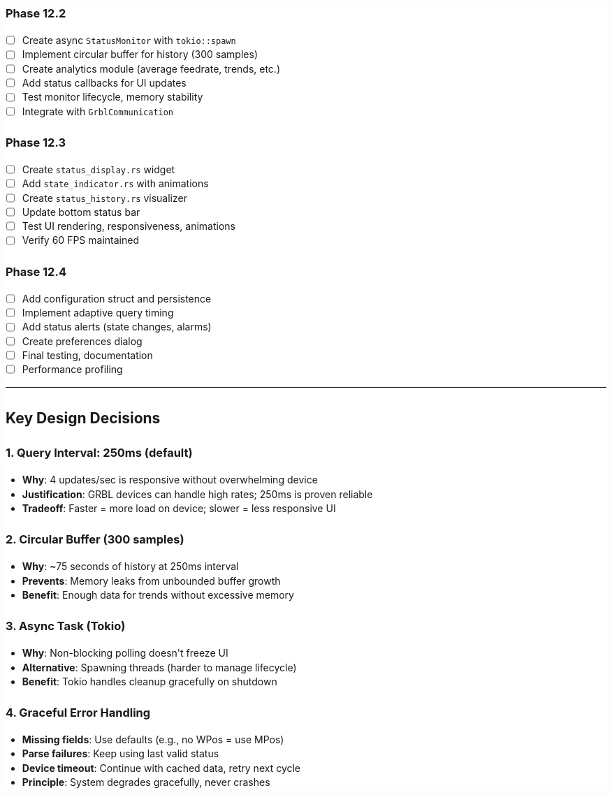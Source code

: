 ### Phase 12.2
- [ ] Create async `StatusMonitor` with `tokio::spawn`
- [ ] Implement circular buffer for history (300 samples)
- [ ] Create analytics module (average feedrate, trends, etc.)
- [ ] Add status callbacks for UI updates
- [ ] Test monitor lifecycle, memory stability
- [ ] Integrate with `GrblCommunication`

### Phase 12.3
- [ ] Create `status_display.rs` widget
- [ ] Add `state_indicator.rs` with animations
- [ ] Create `status_history.rs` visualizer
- [ ] Update bottom status bar
- [ ] Test UI rendering, responsiveness, animations
- [ ] Verify 60 FPS maintained

### Phase 12.4
- [ ] Add configuration struct and persistence
- [ ] Implement adaptive query timing
- [ ] Add status alerts (state changes, alarms)
- [ ] Create preferences dialog
- [ ] Final testing, documentation
- [ ] Performance profiling

---

## Key Design Decisions

### 1. Query Interval: 250ms (default)
- **Why**: 4 updates/sec is responsive without overwhelming device
- **Justification**: GRBL devices can handle high rates; 250ms is proven reliable
- **Tradeoff**: Faster = more load on device; slower = less responsive UI

### 2. Circular Buffer (300 samples)
- **Why**: ~75 seconds of history at 250ms interval
- **Prevents**: Memory leaks from unbounded buffer growth
- **Benefit**: Enough data for trends without excessive memory

### 3. Async Task (Tokio)
- **Why**: Non-blocking polling doesn't freeze UI
- **Alternative**: Spawning threads (harder to manage lifecycle)
- **Benefit**: Tokio handles cleanup gracefully on shutdown

### 4. Graceful Error Handling
- **Missing fields**: Use defaults (e.g., no WPos = use MPos)
- **Parse failures**: Keep using last valid status
- **Device timeout**: Continue with cached data, retry next cycle
- **Principle**: System degrades gracefully, never crashes
